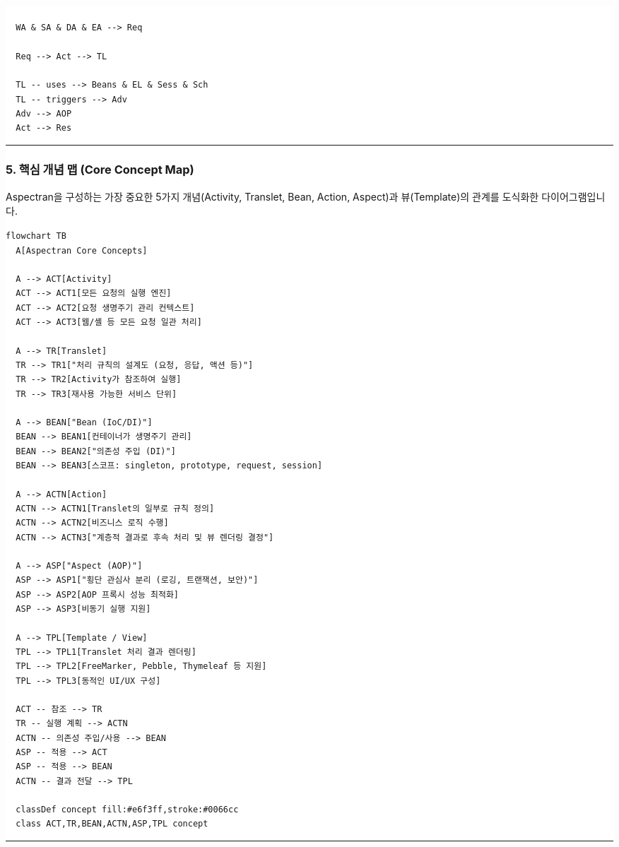 ```mermaid

  WA & SA & DA & EA --> Req

  Req --> Act --> TL

  TL -- uses --> Beans & EL & Sess & Sch
  TL -- triggers --> Adv
  Adv --> AOP
  Act --> Res
```

---

### 5. 핵심 개념 맵 (Core Concept Map)

Aspectran을 구성하는 가장 중요한 5가지 개념(Activity, Translet, Bean, Action, Aspect)과 뷰(Template)의 관계를 도식화한 다이어그램입니다.

```mermaid
flowchart TB
  A[Aspectran Core Concepts]

  A --> ACT[Activity]
  ACT --> ACT1[모든 요청의 실행 엔진]
  ACT --> ACT2[요청 생명주기 관리 컨텍스트]
  ACT --> ACT3[웹/셸 등 모든 요청 일관 처리]

  A --> TR[Translet]
  TR --> TR1["처리 규칙의 설계도 (요청, 응답, 액션 등)"]
  TR --> TR2[Activity가 참조하여 실행]
  TR --> TR3[재사용 가능한 서비스 단위]

  A --> BEAN["Bean (IoC/DI)"]
  BEAN --> BEAN1[컨테이너가 생명주기 관리]
  BEAN --> BEAN2["의존성 주입 (DI)"]
  BEAN --> BEAN3[스코프: singleton, prototype, request, session]

  A --> ACTN[Action]
  ACTN --> ACTN1[Translet의 일부로 규칙 정의]
  ACTN --> ACTN2[비즈니스 로직 수행]
  ACTN --> ACTN3["계층적 결과로 후속 처리 및 뷰 렌더링 결정"]

  A --> ASP["Aspect (AOP)"]
  ASP --> ASP1["횡단 관심사 분리 (로깅, 트랜잭션, 보안)"]
  ASP --> ASP2[AOP 프록시 성능 최적화]
  ASP --> ASP3[비동기 실행 지원]

  A --> TPL[Template / View]
  TPL --> TPL1[Translet 처리 결과 렌더링]
  TPL --> TPL2[FreeMarker, Pebble, Thymeleaf 등 지원]
  TPL --> TPL3[동적인 UI/UX 구성]

  ACT -- 참조 --> TR
  TR -- 실행 계획 --> ACTN
  ACTN -- 의존성 주입/사용 --> BEAN
  ASP -- 적용 --> ACT
  ASP -- 적용 --> BEAN
  ACTN -- 결과 전달 --> TPL

  classDef concept fill:#e6f3ff,stroke:#0066cc
  class ACT,TR,BEAN,ACTN,ASP,TPL concept
```

---